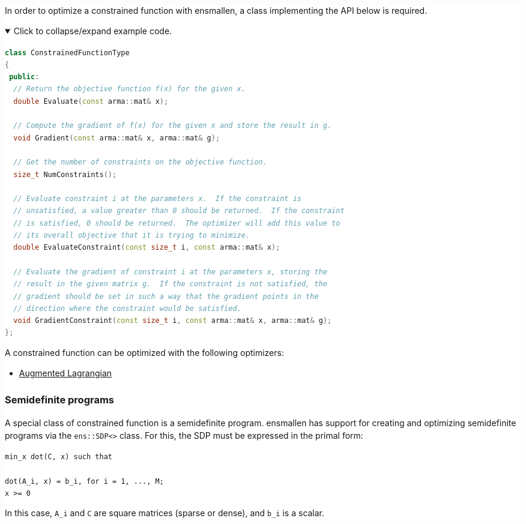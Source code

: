 In order to optimize a constrained function with ensmallen, a class
implementing the API below is required.

<details open>
<summary>Click to collapse/expand example code.
</summary>

```c++
class ConstrainedFunctionType
{
 public:
  // Return the objective function f(x) for the given x.
  double Evaluate(const arma::mat& x);

  // Compute the gradient of f(x) for the given x and store the result in g.
  void Gradient(const arma::mat& x, arma::mat& g);

  // Get the number of constraints on the objective function.
  size_t NumConstraints();

  // Evaluate constraint i at the parameters x.  If the constraint is
  // unsatisfied, a value greater than 0 should be returned.  If the constraint
  // is satisfied, 0 should be returned.  The optimizer will add this value to
  // its overall objective that it is trying to minimize.
  double EvaluateConstraint(const size_t i, const arma::mat& x);

  // Evaluate the gradient of constraint i at the parameters x, storing the
  // result in the given matrix g.  If the constraint is not satisfied, the
  // gradient should be set in such a way that the gradient points in the
  // direction where the constraint would be satisfied.
  void GradientConstraint(const size_t i, const arma::mat& x, arma::mat& g);
};
```

</details>

A constrained function can be optimized with the following optimizers:

 - [Augmented Lagrangian](#augmented-lagrangian)

### Semidefinite programs

A special class of constrained function is a semidefinite program.  ensmallen
has support for creating and optimizing semidefinite programs via the
`ens::SDP<>` class.  For this, the SDP must be expressed in the primal form:

```
min_x dot(C, x) such that

dot(A_i, x) = b_i, for i = 1, ..., M;
x >= 0
```

In this case, `A_i` and `C` are square matrices (sparse or dense), and `b_i` is
a scalar.

